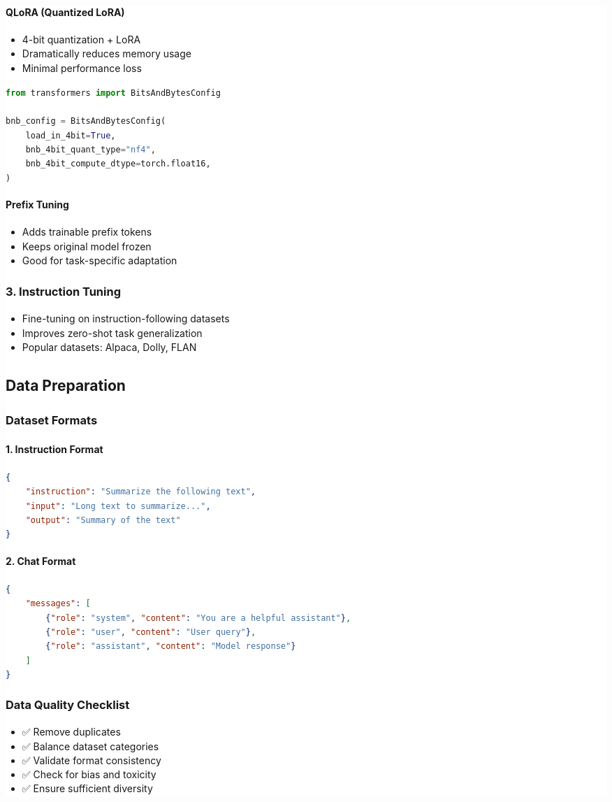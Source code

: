 #### QLoRA (Quantized LoRA)
- 4-bit quantization + LoRA
- Dramatically reduces memory usage
- Minimal performance loss

```python
from transformers import BitsAndBytesConfig

bnb_config = BitsAndBytesConfig(
    load_in_4bit=True,
    bnb_4bit_quant_type="nf4",
    bnb_4bit_compute_dtype=torch.float16,
)
```

#### Prefix Tuning
- Adds trainable prefix tokens
- Keeps original model frozen
- Good for task-specific adaptation

### 3. Instruction Tuning
- Fine-tuning on instruction-following datasets
- Improves zero-shot task generalization
- Popular datasets: Alpaca, Dolly, FLAN

## Data Preparation

### Dataset Formats

#### 1. Instruction Format
```json
{
    "instruction": "Summarize the following text",
    "input": "Long text to summarize...",
    "output": "Summary of the text"
}
```

#### 2. Chat Format
```json
{
    "messages": [
        {"role": "system", "content": "You are a helpful assistant"},
        {"role": "user", "content": "User query"},
        {"role": "assistant", "content": "Model response"}
    ]
}
```

### Data Quality Checklist
- ✅ Remove duplicates
- ✅ Balance dataset categories
- ✅ Validate format consistency
- ✅ Check for bias and toxicity
- ✅ Ensure sufficient diversity
